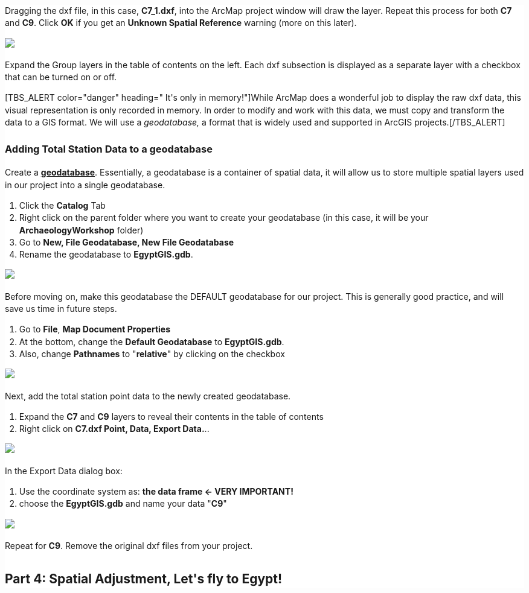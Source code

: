 Dragging the dxf file, in this case, **C7\_1.dxf**, into the ArcMap project window will draw the layer. Repeat this process for both **C7** and **C9**. Click **OK** if you get an **Unknown Spatial Reference** warning (more on this later).  

![](images/add-dxf-to-arcmap-e1549481535585-1024x688.png)

Expand the Group layers in the table of contents on the left. Each dxf subsection is displayed as a separate layer with a checkbox that can be turned on or off.

  
\[TBS\_ALERT color="danger" heading=" It's only in memory!"\]While ArcMap does a wonderful job to display the raw dxf data, this visual representation is only recorded in memory. In order to modify and work with this data, we must copy and transform the data to a GIS format. We will use a _geodatabase,_ a format that is widely used and supported in ArcGIS projects.\[/TBS\_ALERT\]

### Adding Total Station Data to a geodatabase

Create a [**geodatabase**](http://desktop.arcgis.com/en/arcmap/latest/manage-data/geodatabases/what-is-a-geodatabase.htm). Essentially, a geodatabase is a container of spatial data, it will allow us to store multiple spatial layers used in our project into a single geodatabase.

1. Click the **Catalog** Tab
2. Right click on the parent folder where you want to create your geodatabase (in this case, it will be your **ArchaeologyWorkshop** folder)
3. Go to **New, File Geodatabase, New File Geodatabase**
4. Rename the geodatabase to **EgyptGIS.gdb**.

![](images/create-geodatabase-e1549482694329.png)

Before moving on, make this geodatabase the DEFAULT geodatabase for our project. This is generally good practice, and will save us time in future steps.

1. Go to **File**, **Map Document Properties**
2. At the bottom, change the **Default Geodatabase** to **EgyptGIS.gdb**.
3. Also, change **Pathnames** to "**relative**" by clicking on the checkbox

![](images/change-default-database-e1549497062143.png)

Next, add the total station point data to the newly created geodatabase.

1. Expand the **C7** and **C9** layers to reveal their contents in the table of contents
2. Right click on **C7.dxf Point, Data, Export Data.**..

![](images/export-CAD-to-geodatabase-e1549495972898.png)

In the Export Data dialog box:

1. Use the coordinate system as: **the data frame <- VERY IMPORTANT!**
2. choose the **EgyptGIS.gdb** and name your data "**C9**"

![](images/export-data-1-e1549655575470.png)

Repeat for **C9**. Remove the original dxf files from your project.

## Part 4: Spatial Adjustment, Let's fly to Egypt!
